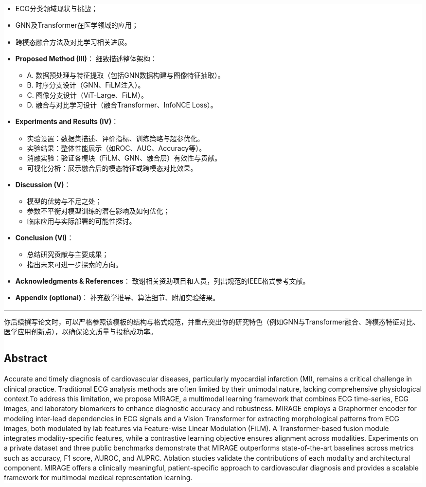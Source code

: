   - ECG分类领域现状与挑战；
  - GNN及Transformer在医学领域的应用；
  - 跨模态融合方法及对比学习相关进展。

- **Proposed Method (III)**：
   细致描述整体架构：

  - A. 数据预处理与特征提取（包括GNN数据构建与图像特征抽取）。
  - B. 时序分支设计（GNN、FiLM注入）。
  - C. 图像分支设计（ViT-Large、FiLM）。
  - D. 融合与对比学习设计（融合Transformer、InfoNCE Loss）。

- **Experiments and Results (IV)**：

  - 实验设置：数据集描述、评价指标、训练策略与超参优化。
  - 实验结果：整体性能展示（如ROC、AUC、Accuracy等）。
  - 消融实验：验证各模块（FiLM、GNN、融合层）有效性与贡献。
  - 可视化分析：展示融合后的模态特征或跨模态对比效果。

- **Discussion (V)**：

  - 模型的优势与不足之处；
  - 参数不平衡对模型训练的潜在影响及如何优化；
  - 临床应用与实际部署的可能性探讨。

- **Conclusion (VI)**：

  - 总结研究贡献与主要成果；
  - 指出未来可进一步探索的方向。

- **Acknowledgments & References**：
   致谢相关资助项目和人员，列出规范的IEEE格式参考文献。

- **Appendix (optional)**：
   补充数学推导、算法细节、附加实验结果。

------

你后续撰写论文时，可以严格参照该模板的结构与格式规范，并重点突出你的研究特色（例如GNN与Transformer融合、跨模态特征对比、医学应用创新点），以确保论文质量与投稿成功率。



## Abstract

Accurate and timely diagnosis of cardiovascular diseases, particularly myocardial infarction (MI), remains a critical challenge in clinical practice. Traditional ECG analysis methods are often limited by their unimodal nature, lacking comprehensive physiological context.To address this limitation, we propose MIRAGE, a multimodal learning framework that combines ECG time-series, ECG images, and laboratory biomarkers to enhance diagnostic accuracy and robustness. MIRAGE employs a Graphormer encoder for modeling inter-lead dependencies in ECG signals and a Vision Transformer for extracting morphological patterns from ECG images, both modulated by lab features via Feature-wise Linear Modulation (FiLM). A Transformer-based fusion module integrates modality-specific features, while a contrastive learning objective ensures alignment across modalities. Experiments on a private dataset and three public benchmarks demonstrate that MIRAGE outperforms state-of-the-art baselines across metrics such as accuracy, F1 score, AUROC, and AUPRC. Ablation studies validate the contributions of each modality and architectural component. MIRAGE offers a clinically meaningful, patient-specific approach to cardiovascular diagnosis and provides a scalable framework for multimodal medical representation learning.
